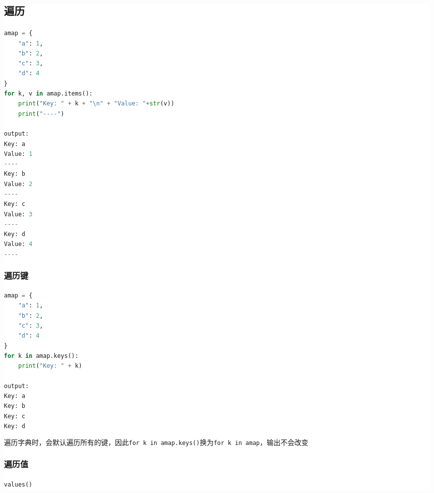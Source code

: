 ## 遍历

```python
amap = {
    "a": 1,
    "b": 2,
    "c": 3,
    "d": 4
}
for k, v in amap.items():
    print("Key: " + k + "\n" + "Value: "+str(v))
    print("----")

output:
Key: a
Value: 1
----
Key: b
Value: 2
----
Key: c
Value: 3
----
Key: d
Value: 4
----
```

### 遍历键

```python
amap = {
    "a": 1,
    "b": 2,
    "c": 3,
    "d": 4
}
for k in amap.keys():
    print("Key: " + k)
    
output:
Key: a
Key: b
Key: c
Key: d
```

遍历字典时，会默认遍历所有的键，因此`for k in amap.keys()`换为`for k in amap`，输出不会改变

### 遍历值

`values()`
